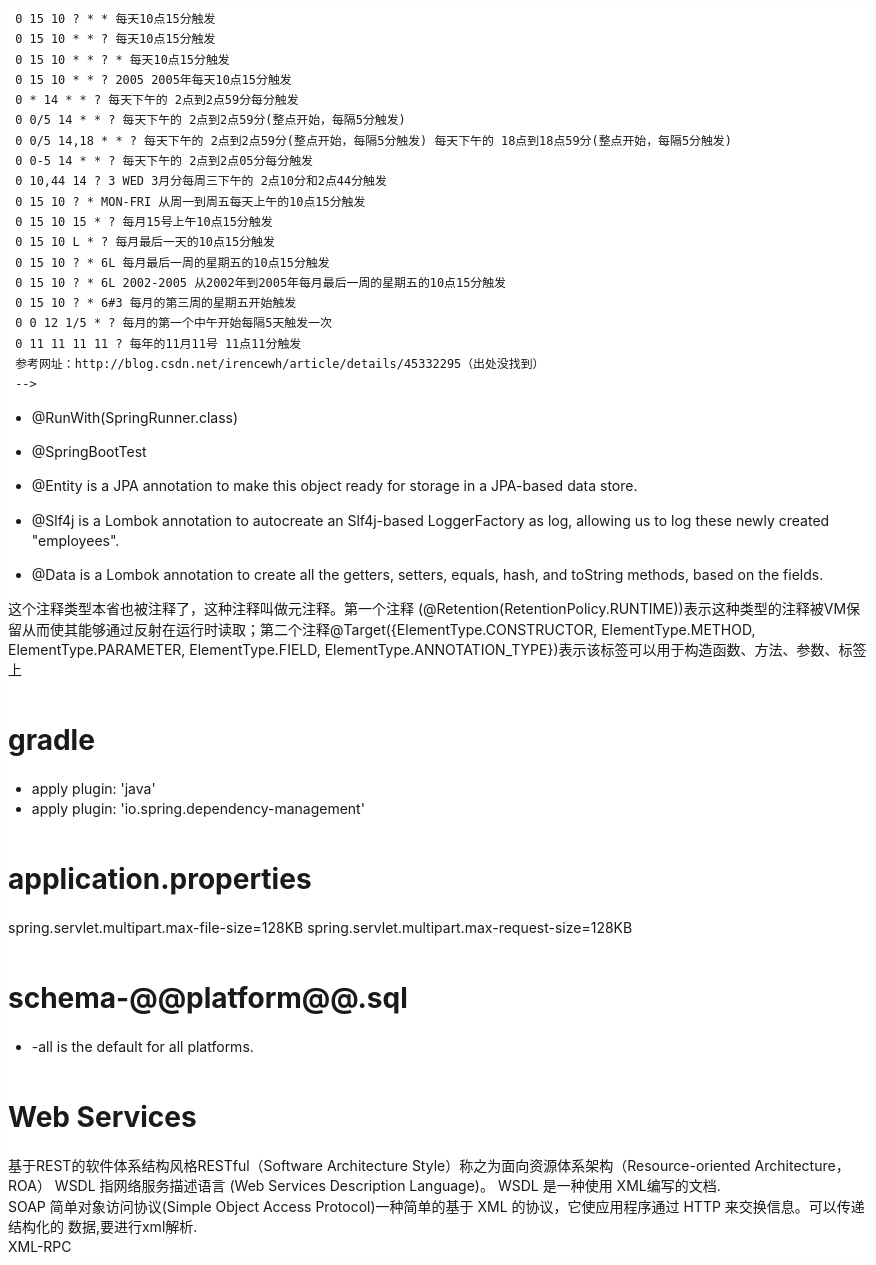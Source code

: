      0 15 10 ? * * 每天10点15分触发
     0 15 10 * * ? 每天10点15分触发
     0 15 10 * * ? * 每天10点15分触发
     0 15 10 * * ? 2005 2005年每天10点15分触发
     0 * 14 * * ? 每天下午的 2点到2点59分每分触发
     0 0/5 14 * * ? 每天下午的 2点到2点59分(整点开始，每隔5分触发)
     0 0/5 14,18 * * ? 每天下午的 2点到2点59分(整点开始，每隔5分触发) 每天下午的 18点到18点59分(整点开始，每隔5分触发)
     0 0-5 14 * * ? 每天下午的 2点到2点05分每分触发
     0 10,44 14 ? 3 WED 3月分每周三下午的 2点10分和2点44分触发
     0 15 10 ? * MON-FRI 从周一到周五每天上午的10点15分触发
     0 15 10 15 * ? 每月15号上午10点15分触发
     0 15 10 L * ? 每月最后一天的10点15分触发
     0 15 10 ? * 6L 每月最后一周的星期五的10点15分触发
     0 15 10 ? * 6L 2002-2005 从2002年到2005年每月最后一周的星期五的10点15分触发
     0 15 10 ? * 6#3 每月的第三周的星期五开始触发
     0 0 12 1/5 * ? 每月的第一个中午开始每隔5天触发一次
     0 11 11 11 11 ? 每年的11月11号 11点11分触发
     参考网址：http://blog.csdn.net/irencewh/article/details/45332295（出处没找到）
     -->

- @RunWith(SpringRunner.class)
- @SpringBootTest
- @Entity is a JPA annotation to make this object ready for storage in a JPA-based data store.


- @Slf4j is a Lombok annotation to autocreate an Slf4j-based LoggerFactory as log, allowing us to log these newly created "employees".
- @Data is a Lombok annotation to create all the getters, setters, equals, hash, and toString methods, based on the fields.

这个注释类型本省也被注释了，这种注释叫做元注释。第一个注释 (@Retention(RetentionPolicy.RUNTIME))表示这种类型的注释被VM保留从而使其能够通过反射在运行时读取；第二个注释@Target({ElementType.CONSTRUCTOR, ElementType.METHOD, ElementType.PARAMETER, ElementType.FIELD, ElementType.ANNOTATION_TYPE})表示该标签可以用于构造函数、方法、参数、标签上

# gradle 
- apply plugin: 'java'
- apply plugin: 'io.spring.dependency-management'


# application.properties
spring.servlet.multipart.max-file-size=128KB
spring.servlet.multipart.max-request-size=128KB

# schema-@@platform@@.sql
- -all is the default for all platforms.

# Web Services 
基于REST的软件体系结构风格RESTful（Software Architecture Style）称之为面向资源体系架构（Resource-oriented Architecture，ROA）
WSDL 指网络服务描述语言 (Web Services Description Language)。 WSDL 是一种使用 XML编写的文档.     
SOAP 简单对象访问协议(Simple Object Access Protocol)一种简单的基于 XML 的协议，它使应用程序通过 HTTP 来交换信息。可以传递结构化的 数据,要进行xml解析.      
XML-RPC
